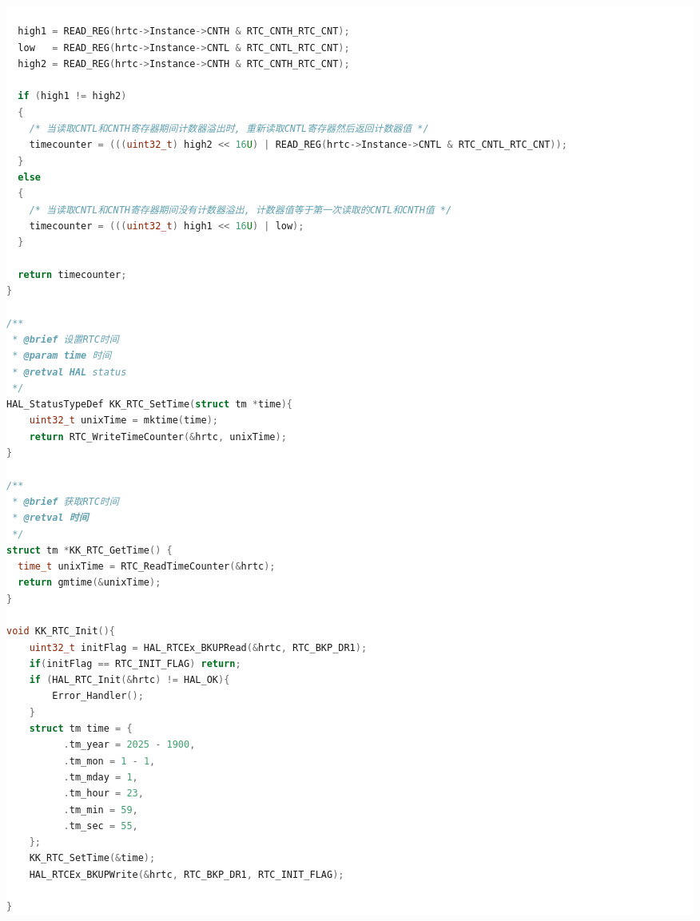 ```c

  high1 = READ_REG(hrtc->Instance->CNTH & RTC_CNTH_RTC_CNT);
  low   = READ_REG(hrtc->Instance->CNTL & RTC_CNTL_RTC_CNT);
  high2 = READ_REG(hrtc->Instance->CNTH & RTC_CNTH_RTC_CNT);

  if (high1 != high2)
  {
    /* 当读取CNTL和CNTH寄存器期间计数器溢出时, 重新读取CNTL寄存器然后返回计数器值 */
    timecounter = (((uint32_t) high2 << 16U) | READ_REG(hrtc->Instance->CNTL & RTC_CNTL_RTC_CNT));
  }
  else
  {
    /* 当读取CNTL和CNTH寄存器期间没有计数器溢出, 计数器值等于第一次读取的CNTL和CNTH值 */
    timecounter = (((uint32_t) high1 << 16U) | low);
  }

  return timecounter;
}

/**
 * @brief 设置RTC时间
 * @param time 时间
 * @retval HAL status
 */
HAL_StatusTypeDef KK_RTC_SetTime(struct tm *time){
    uint32_t unixTime = mktime(time);
    return RTC_WriteTimeCounter(&hrtc, unixTime);
}

/**
 * @brief 获取RTC时间
 * @retval 时间
 */
struct tm *KK_RTC_GetTime() {
  time_t unixTime = RTC_ReadTimeCounter(&hrtc);
  return gmtime(&unixTime);
}

void KK_RTC_Init(){
    uint32_t initFlag = HAL_RTCEx_BKUPRead(&hrtc, RTC_BKP_DR1);
    if(initFlag == RTC_INIT_FLAG) return;
    if (HAL_RTC_Init(&hrtc) != HAL_OK){
        Error_Handler();
    }
    struct tm time = {
          .tm_year = 2025 - 1900,
          .tm_mon = 1 - 1,
          .tm_mday = 1,
          .tm_hour = 23,
          .tm_min = 59,
          .tm_sec = 55,
    };
    KK_RTC_SetTime(&time);
    HAL_RTCEx_BKUPWrite(&hrtc, RTC_BKP_DR1, RTC_INIT_FLAG);

}
```
